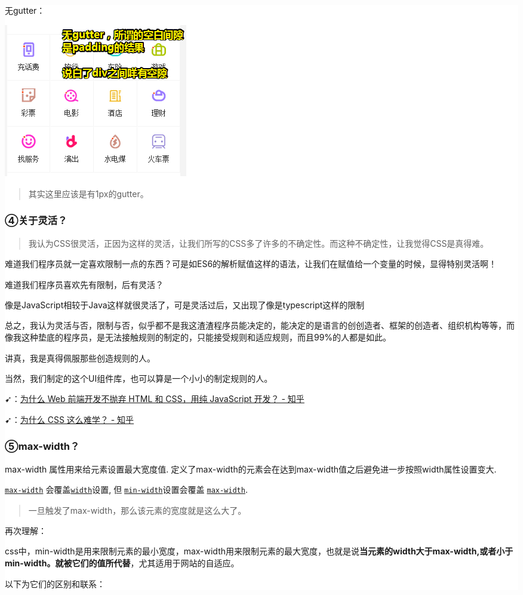 无gutter：

![1562638029021](img/06/02/1562638029021.png)

> 其实这里应该是有1px的gutter。

### ④关于灵活？

> 我认为CSS很灵活，正因为这样的灵活，让我们所写的CSS多了许多的不确定性。而这种不确定性，让我觉得CSS是真得难。

难道我们程序员就一定喜欢限制一点的东西？可是如ES6的解析赋值这样的语法，让我们在赋值给一个变量的时候，显得特别灵活啊！

难道我们程序员喜欢先有限制，后有灵活？

像是JavaScript相较于Java这样就很灵活了，可是灵活过后，又出现了像是typescript这样的限制

总之，我认为灵活与否，限制与否，似乎都不是我这渣渣程序员能决定的，能决定的是语言的创创造者、框架的创造者、组织机构等等，而像我这种垫底的程序员，是无法接触规则的制定的，只能接受规则和适应规则，而且99%的人都是如此。

讲真，我是真得佩服那些创造规则的人。

当然，我们制定的这个UI组件库，也可以算是一个小小的制定规则的人。

➹：[为什么 Web 前端开发不抛弃 HTML 和 CSS，用纯 JavaScript 开发？ - 知乎](https://www.zhihu.com/question/21445727)

➹：[为什么 CSS 这么难学？ - 知乎](https://www.zhihu.com/question/66167982)

### ⑤max-width？

max-width 属性用来给元素设置最大宽度值. 定义了max-width的元素会在达到max-width值之后避免进一步按照width属性设置变大.

[`max-width`](https://developer.mozilla.org/zh-CN/docs/Web/CSS/max-width) 会覆盖[`width`](https://developer.mozilla.org/zh-CN/docs/Web/CSS/width)设置, 但 [`min-width`](https://developer.mozilla.org/zh-CN/docs/Web/CSS/min-width)设置会覆盖 [`max-width`](https://developer.mozilla.org/zh-CN/docs/Web/CSS/max-width).

> 一旦触发了max-width，那么该元素的宽度就是这么大了。

<script async src="//jsfiddle.net/Ambler/ahu4v9k2/embed/html,css,result/"></script>
再次理解：

css中，min-width是用来限制元素的最小宽度，max-width用来限制元素的最大宽度，也就是说**当元素的width大于max-width,或者小于min-width。就被它们的值所代替**，尤其适用于网站的自适应。

以下为它们的区别和联系：
